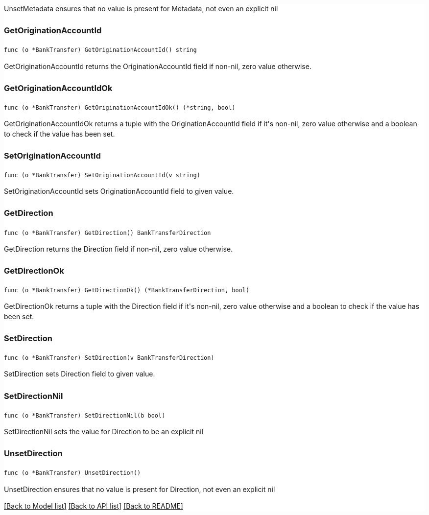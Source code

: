 UnsetMetadata ensures that no value is present for Metadata, not even an explicit nil
### GetOriginationAccountId

`func (o *BankTransfer) GetOriginationAccountId() string`

GetOriginationAccountId returns the OriginationAccountId field if non-nil, zero value otherwise.

### GetOriginationAccountIdOk

`func (o *BankTransfer) GetOriginationAccountIdOk() (*string, bool)`

GetOriginationAccountIdOk returns a tuple with the OriginationAccountId field if it's non-nil, zero value otherwise
and a boolean to check if the value has been set.

### SetOriginationAccountId

`func (o *BankTransfer) SetOriginationAccountId(v string)`

SetOriginationAccountId sets OriginationAccountId field to given value.


### GetDirection

`func (o *BankTransfer) GetDirection() BankTransferDirection`

GetDirection returns the Direction field if non-nil, zero value otherwise.

### GetDirectionOk

`func (o *BankTransfer) GetDirectionOk() (*BankTransferDirection, bool)`

GetDirectionOk returns a tuple with the Direction field if it's non-nil, zero value otherwise
and a boolean to check if the value has been set.

### SetDirection

`func (o *BankTransfer) SetDirection(v BankTransferDirection)`

SetDirection sets Direction field to given value.


### SetDirectionNil

`func (o *BankTransfer) SetDirectionNil(b bool)`

 SetDirectionNil sets the value for Direction to be an explicit nil

### UnsetDirection
`func (o *BankTransfer) UnsetDirection()`

UnsetDirection ensures that no value is present for Direction, not even an explicit nil

[[Back to Model list]](../README.md#documentation-for-models) [[Back to API list]](../README.md#documentation-for-api-endpoints) [[Back to README]](../README.md)


